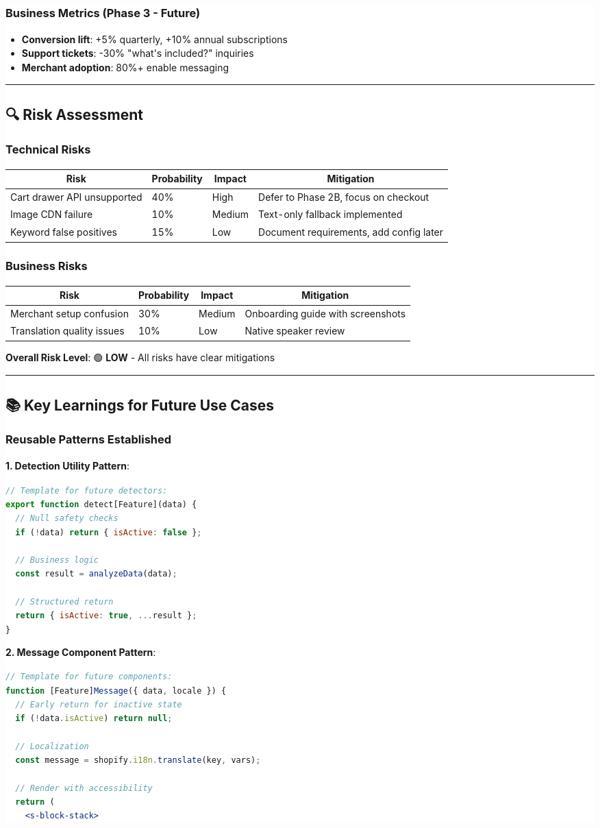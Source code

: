 ### Business Metrics (Phase 3 - Future)

- **Conversion lift**: +5% quarterly, +10% annual subscriptions
- **Support tickets**: -30% "what's included?" inquiries
- **Merchant adoption**: 80%+ enable messaging

---

## 🔍 Risk Assessment

### Technical Risks

| Risk | Probability | Impact | Mitigation |
|------|------------|--------|-----------|
| Cart drawer API unsupported | 40% | High | Defer to Phase 2B, focus on checkout |
| Image CDN failure | 10% | Medium | Text-only fallback implemented |
| Keyword false positives | 15% | Low | Document requirements, add config later |

### Business Risks

| Risk | Probability | Impact | Mitigation |
|------|------------|--------|-----------|
| Merchant setup confusion | 30% | Medium | Onboarding guide with screenshots |
| Translation quality issues | 10% | Low | Native speaker review |

**Overall Risk Level**: 🟢 **LOW** - All risks have clear mitigations

---

## 📚 Key Learnings for Future Use Cases

### Reusable Patterns Established

**1. Detection Utility Pattern**:
```javascript
// Template for future detectors:
export function detect[Feature](data) {
  // Null safety checks
  if (!data) return { isActive: false };
  
  // Business logic
  const result = analyzeData(data);
  
  // Structured return
  return { isActive: true, ...result };
}
```

**2. Message Component Pattern**:
```jsx
// Template for future components:
function [Feature]Message({ data, locale }) {
  // Early return for inactive state
  if (!data.isActive) return null;
  
  // Localization
  const message = shopify.i18n.translate(key, vars);
  
  // Render with accessibility
  return (
    <s-block-stack>
```